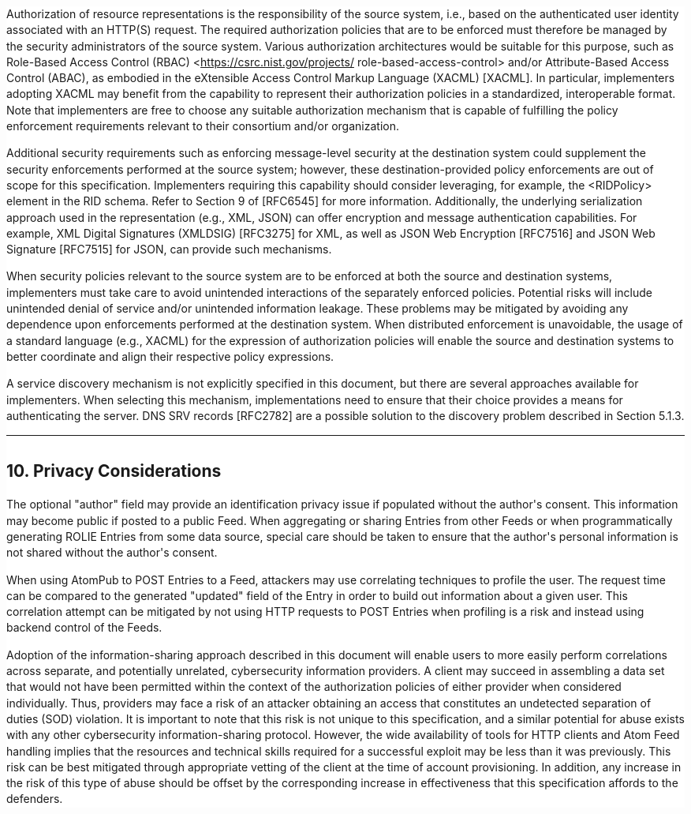 Authorization of resource representations is the responsibility of the source system, i.e., based on the authenticated user identity associated with an HTTP\(S\) request.  The required authorization policies that are to be enforced must therefore be managed by the security administrators of the source system.  Various authorization architectures would be suitable for this purpose, such as Role-Based Access Control \(RBAC\) <https://csrc.nist.gov/projects/ role-based-access-control\> and/or Attribute-Based Access Control \(ABAC\), as embodied in the eXtensible Access Control Markup Language \(XACML\) \[XACML\].  In particular, implementers adopting XACML may benefit from the capability to represent their authorization policies in a standardized, interoperable format.  Note that implementers are free to choose any suitable authorization mechanism that is capable of fulfilling the policy enforcement requirements relevant to their consortium and/or organization.

Additional security requirements such as enforcing message-level security at the destination system could supplement the security enforcements performed at the source system; however, these destination-provided policy enforcements are out of scope for this specification.  Implementers requiring this capability should consider leveraging, for example, the <RIDPolicy\> element in the RID schema.  Refer to Section 9 of \[RFC6545\] for more information. Additionally, the underlying serialization approach used in the representation \(e.g., XML, JSON\) can offer encryption and message authentication capabilities.  For example, XML Digital Signatures \(XMLDSIG\) \[RFC3275\] for XML, as well as JSON Web Encryption \[RFC7516\] and JSON Web Signature \[RFC7515\] for JSON, can provide such mechanisms.

When security policies relevant to the source system are to be enforced at both the source and destination systems, implementers must take care to avoid unintended interactions of the separately enforced policies.  Potential risks will include unintended denial of service and/or unintended information leakage.  These problems may be mitigated by avoiding any dependence upon enforcements performed at the destination system.  When distributed enforcement is unavoidable, the usage of a standard language \(e.g., XACML\) for the expression of authorization policies will enable the source and destination systems to better coordinate and align their respective policy expressions.

A service discovery mechanism is not explicitly specified in this document, but there are several approaches available for implementers.  When selecting this mechanism, implementations need to ensure that their choice provides a means for authenticating the server.  DNS SRV records \[RFC2782\] are a possible solution to the discovery problem described in Section 5.1.3.

---
## **10.  Privacy Considerations**

The optional "author" field may provide an identification privacy issue if populated without the author's consent.  This information may become public if posted to a public Feed.  When aggregating or sharing Entries from other Feeds or when programmatically generating ROLIE Entries from some data source, special care should be taken to ensure that the author's personal information is not shared without the author's consent.

When using AtomPub to POST Entries to a Feed, attackers may use correlating techniques to profile the user.  The request time can be compared to the generated "updated" field of the Entry in order to build out information about a given user.  This correlation attempt can be mitigated by not using HTTP requests to POST Entries when profiling is a risk and instead using backend control of the Feeds.

Adoption of the information-sharing approach described in this document will enable users to more easily perform correlations across separate, and potentially unrelated, cybersecurity information providers.  A client may succeed in assembling a data set that would not have been permitted within the context of the authorization policies of either provider when considered individually.  Thus, providers may face a risk of an attacker obtaining an access that constitutes an undetected separation of duties \(SOD\) violation.  It is important to note that this risk is not unique to this specification, and a similar potential for abuse exists with any other cybersecurity information-sharing protocol.  However, the wide availability of tools for HTTP clients and Atom Feed handling implies that the resources and technical skills required for a successful exploit may be less than it was previously.  This risk can be best mitigated through appropriate vetting of the client at the time of account provisioning.  In addition, any increase in the risk of this type of abuse should be offset by the corresponding increase in effectiveness that this specification affords to the defenders.
